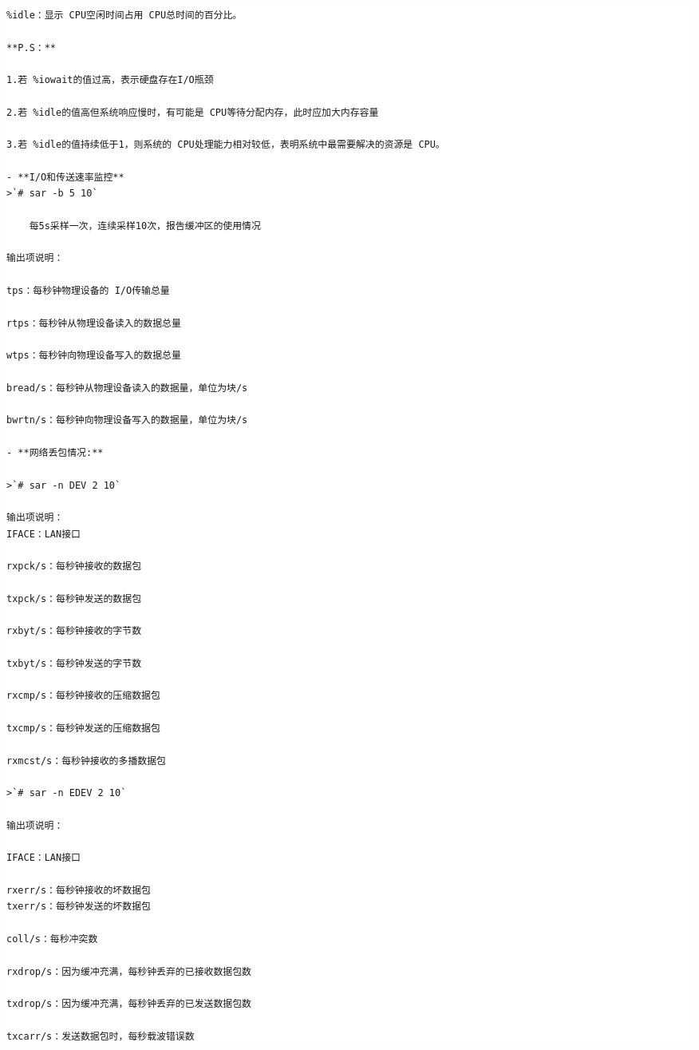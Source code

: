    %idle：显示 CPU空闲时间占用 CPU总时间的百分比。

    **P.S：**

    1.若 %iowait的值过高，表示硬盘存在I/O瓶颈

    2.若 %idle的值高但系统响应慢时，有可能是 CPU等待分配内存，此时应加大内存容量

    3.若 %idle的值持续低于1，则系统的 CPU处理能力相对较低，表明系统中最需要解决的资源是 CPU。

    - **I/O和传送速率监控**    
    >`# sar -b 5 10`

        每5s采样一次，连续采样10次，报告缓冲区的使用情况

    输出项说明：

    tps：每秒钟物理设备的 I/O传输总量

    rtps：每秒钟从物理设备读入的数据总量

    wtps：每秒钟向物理设备写入的数据总量

    bread/s：每秒钟从物理设备读入的数据量，单位为块/s

    bwrtn/s：每秒钟向物理设备写入的数据量，单位为块/s

    - **网络丢包情况:**

    >`# sar -n DEV 2 10`

    输出项说明：
    IFACE：LAN接口

    rxpck/s：每秒钟接收的数据包

    txpck/s：每秒钟发送的数据包

    rxbyt/s：每秒钟接收的字节数

    txbyt/s：每秒钟发送的字节数

    rxcmp/s：每秒钟接收的压缩数据包

    txcmp/s：每秒钟发送的压缩数据包

    rxmcst/s：每秒钟接收的多播数据包

    >`# sar -n EDEV 2 10`
    
    输出项说明：

    IFACE：LAN接口

    rxerr/s：每秒钟接收的坏数据包
    txerr/s：每秒钟发送的坏数据包

    coll/s：每秒冲突数

    rxdrop/s：因为缓冲充满，每秒钟丢弃的已接收数据包数

    txdrop/s：因为缓冲充满，每秒钟丢弃的已发送数据包数

    txcarr/s：发送数据包时，每秒载波错误数
